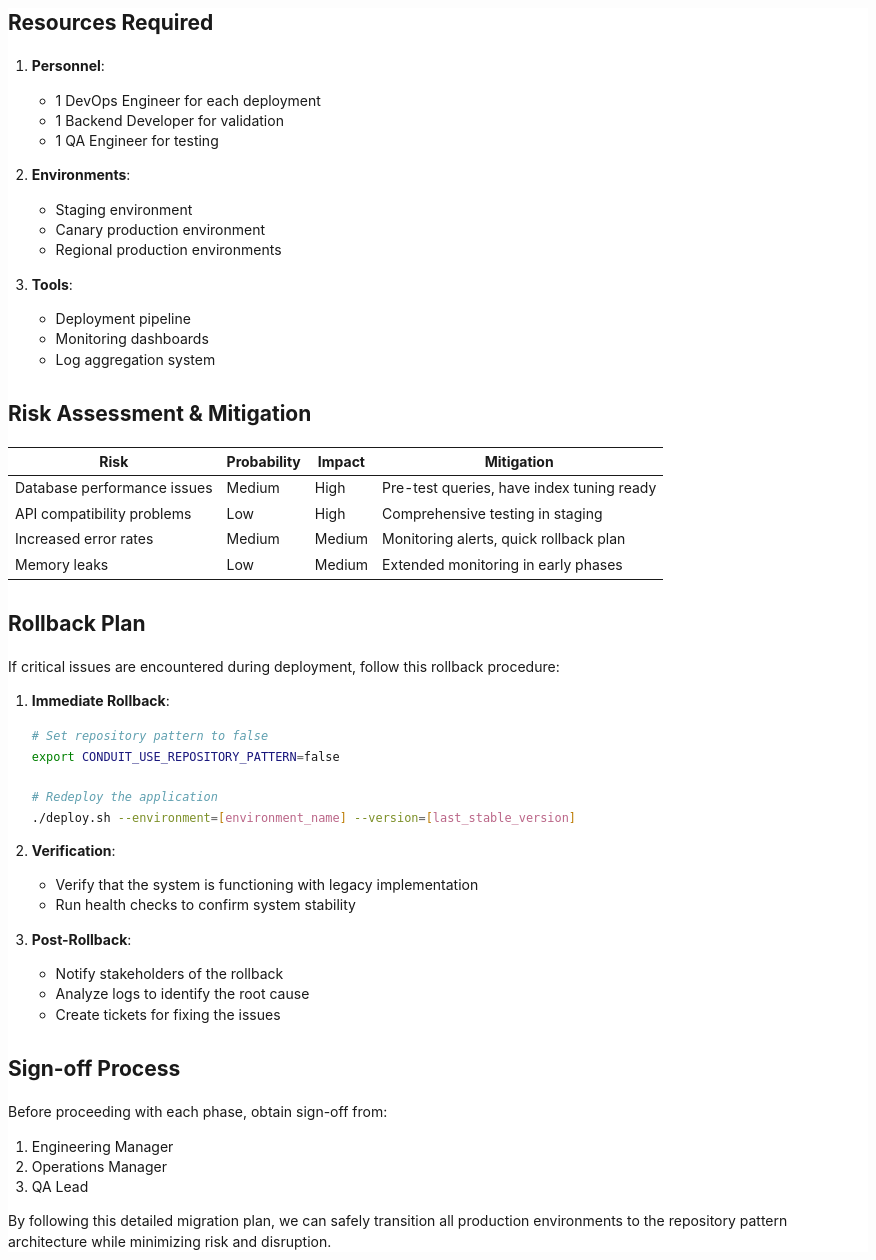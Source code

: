 ## Resources Required

1. **Personnel**:
   - 1 DevOps Engineer for each deployment
   - 1 Backend Developer for validation
   - 1 QA Engineer for testing

2. **Environments**:
   - Staging environment
   - Canary production environment
   - Regional production environments

3. **Tools**:
   - Deployment pipeline
   - Monitoring dashboards
   - Log aggregation system

## Risk Assessment & Mitigation

| Risk | Probability | Impact | Mitigation |
|------|------------|--------|------------|
| Database performance issues | Medium | High | Pre-test queries, have index tuning ready |
| API compatibility problems | Low | High | Comprehensive testing in staging |
| Increased error rates | Medium | Medium | Monitoring alerts, quick rollback plan |
| Memory leaks | Low | Medium | Extended monitoring in early phases |

## Rollback Plan

If critical issues are encountered during deployment, follow this rollback procedure:

1. **Immediate Rollback**:
   ```bash
   # Set repository pattern to false
   export CONDUIT_USE_REPOSITORY_PATTERN=false
   
   # Redeploy the application
   ./deploy.sh --environment=[environment_name] --version=[last_stable_version]
   ```

2. **Verification**:
   - Verify that the system is functioning with legacy implementation
   - Run health checks to confirm system stability

3. **Post-Rollback**:
   - Notify stakeholders of the rollback
   - Analyze logs to identify the root cause
   - Create tickets for fixing the issues

## Sign-off Process

Before proceeding with each phase, obtain sign-off from:

1. Engineering Manager
2. Operations Manager
3. QA Lead

By following this detailed migration plan, we can safely transition all production environments to the repository pattern architecture while minimizing risk and disruption.